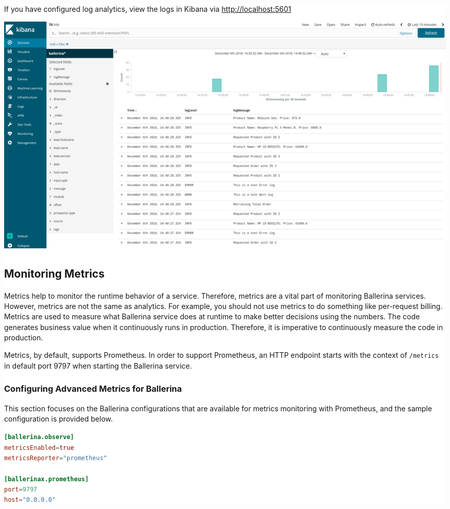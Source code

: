 If you have configured log analytics, view the logs in Kibana via <http://localhost:5601>

![Kibana Sample Dashboard](../images/kibana-sample-dashboard.png "Kibana Sample Dashboard")

## Monitoring Metrics
Metrics help to monitor the runtime behavior of a service. Therefore, metrics are a vital part of monitoring
Ballerina services. However, metrics are not the same as analytics. For example, you should not use metrics to do
something like per-request billing. Metrics are used to measure what Ballerina service does at runtime to make
better decisions using the numbers. The code generates business value when it continuously runs in production.
Therefore, it is imperative to continuously measure the code in production.

Metrics, by default, supports Prometheus. In order to support Prometheus, an HTTP endpoint starts with the context
of `/metrics` in default port 9797 when starting the Ballerina service.

### Configuring Advanced Metrics for Ballerina
This section focuses on the Ballerina configurations that are available for metrics monitoring with Prometheus,
and the sample configuration is provided below.

```toml
[ballerina.observe]
metricsEnabled=true
metricsReporter="prometheus"

[ballerinax.prometheus]
port=9797
host="0.0.0.0"
```


[Prometheus]: https://prometheus.io/
[Grafana]: https://grafana.com/
[Jaeger]: https://www.jaegertracing.io/
[Elastic Stack]: https://www.elastic.co/